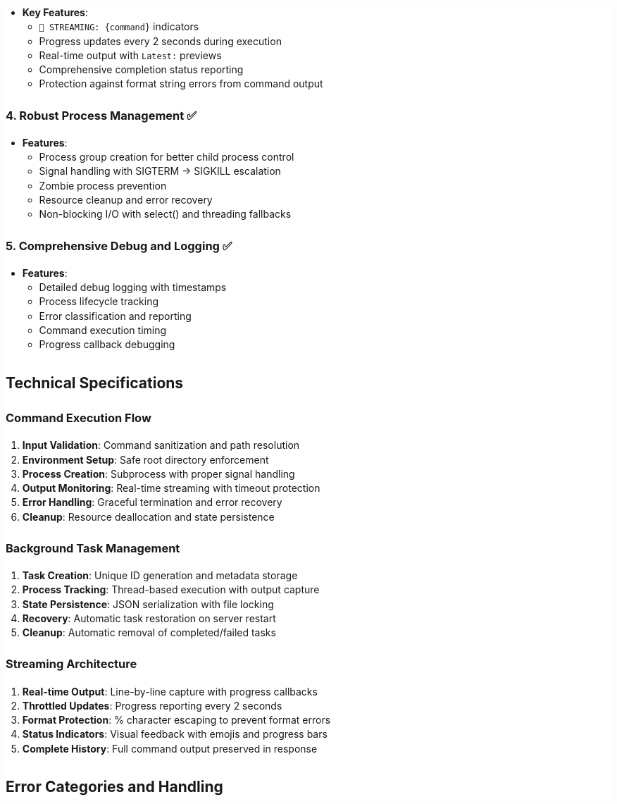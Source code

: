 - **Key Features**:
  - `🔄 STREAMING: {command}` indicators
  - Progress updates every 2 seconds during execution
  - Real-time output with `Latest:` previews
  - Comprehensive completion status reporting
  - Protection against format string errors from command output

### 4. Robust Process Management ✅
- **Features**:
  - Process group creation for better child process control
  - Signal handling with SIGTERM → SIGKILL escalation
  - Zombie process prevention
  - Resource cleanup and error recovery
  - Non-blocking I/O with select() and threading fallbacks

### 5. Comprehensive Debug and Logging ✅
- **Features**:
  - Detailed debug logging with timestamps
  - Process lifecycle tracking
  - Error classification and reporting
  - Command execution timing
  - Progress callback debugging

## Technical Specifications

### Command Execution Flow
1. **Input Validation**: Command sanitization and path resolution
2. **Environment Setup**: Safe root directory enforcement
3. **Process Creation**: Subprocess with proper signal handling
4. **Output Monitoring**: Real-time streaming with timeout protection
5. **Error Handling**: Graceful termination and error recovery
6. **Cleanup**: Resource deallocation and state persistence

### Background Task Management
1. **Task Creation**: Unique ID generation and metadata storage
2. **Process Tracking**: Thread-based execution with output capture
3. **State Persistence**: JSON serialization with file locking
4. **Recovery**: Automatic task restoration on server restart
5. **Cleanup**: Automatic removal of completed/failed tasks

### Streaming Architecture
1. **Real-time Output**: Line-by-line capture with progress callbacks
2. **Throttled Updates**: Progress reporting every 2 seconds
3. **Format Protection**: % character escaping to prevent format errors
4. **Status Indicators**: Visual feedback with emojis and progress bars
5. **Complete History**: Full command output preserved in response

## Error Categories and Handling
